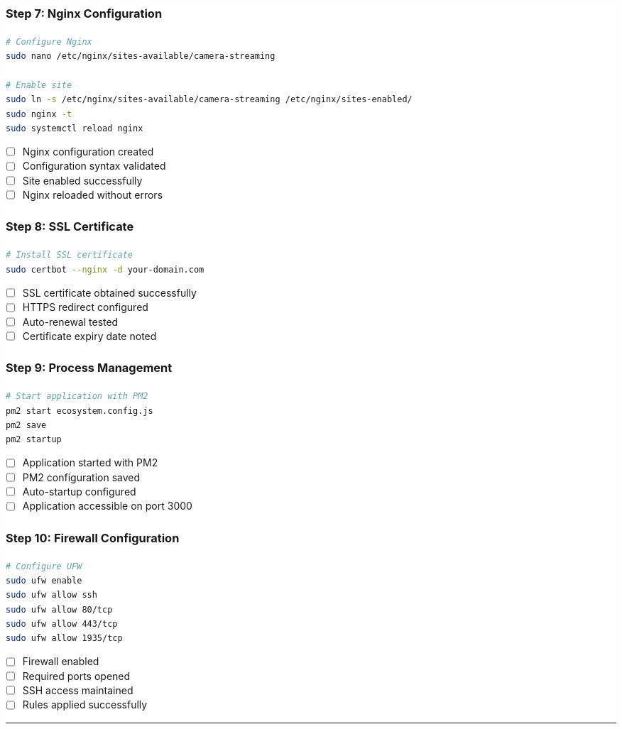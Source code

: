 ### **Step 7: Nginx Configuration**
```bash
# Configure Nginx
sudo nano /etc/nginx/sites-available/camera-streaming

# Enable site
sudo ln -s /etc/nginx/sites-available/camera-streaming /etc/nginx/sites-enabled/
sudo nginx -t
sudo systemctl reload nginx
```
- [ ] Nginx configuration created
- [ ] Configuration syntax validated
- [ ] Site enabled successfully
- [ ] Nginx reloaded without errors

### **Step 8: SSL Certificate**
```bash
# Install SSL certificate
sudo certbot --nginx -d your-domain.com
```
- [ ] SSL certificate obtained successfully
- [ ] HTTPS redirect configured
- [ ] Auto-renewal tested
- [ ] Certificate expiry date noted

### **Step 9: Process Management**
```bash
# Start application with PM2
pm2 start ecosystem.config.js
pm2 save
pm2 startup
```
- [ ] Application started with PM2
- [ ] PM2 configuration saved
- [ ] Auto-startup configured
- [ ] Application accessible on port 3000

### **Step 10: Firewall Configuration**
```bash
# Configure UFW
sudo ufw enable
sudo ufw allow ssh
sudo ufw allow 80/tcp
sudo ufw allow 443/tcp
sudo ufw allow 1935/tcp
```
- [ ] Firewall enabled
- [ ] Required ports opened
- [ ] SSH access maintained
- [ ] Rules applied successfully

---
